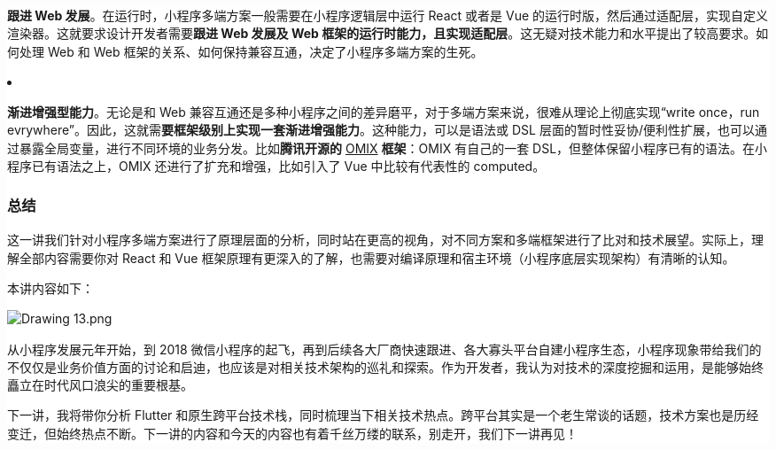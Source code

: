 <p data-nodeid="8023"><strong data-nodeid="8330">跟进 Web 发展</strong>。在运行时，小程序多端方案一般需要在小程序逻辑层中运行 React 或者是 Vue 的运行时版，然后通过适配层，实现自定义渲染器。这就要求设计开发者需要<strong data-nodeid="8331">跟进 Web 发展及 Web 框架的运行时能力，且实现适配层</strong>。这无疑对技术能力和水平提出了较高要求。如何处理 Web 和 Web 框架的关系、如何保持兼容互通，决定了小程序多端方案的生死。</p>
</li>
<li data-nodeid="8024">
<p data-nodeid="8025"><strong data-nodeid="8352">渐进增强型能力</strong>。无论是和 Web 兼容互通还是多种小程序之间的差异磨平，对于多端方案来说，很难从理论上彻底实现“write once，run evrywhere”。因此，这就需<strong data-nodeid="8353">要框架级别上实现一套渐进增强能力</strong>。这种能力，可以是语法或 DSL 层面的暂时性妥协/便利性扩展，也可以通过暴露全局变量，进行不同环境的业务分发。比如<strong data-nodeid="8354">腾讯开源的</strong> <a href="https://github.com/Tencent/omi/tree/master/packages/omix" data-nodeid="8346">OMIX</a> <strong data-nodeid="8355">框架</strong>：OMIX 有自己的一套 DSL，但整体保留小程序已有的语法。在小程序已有语法之上，OMIX 还进行了扩充和增强，比如引入了 Vue 中比较有代表性的 computed。</p>
</li>
</ul>
<h3 data-nodeid="8026">总结</h3>
<p data-nodeid="8027">这一讲我们针对小程序多端方案进行了原理层面的分析，同时站在更高的视角，对不同方案和多端框架进行了比对和技术展望。实际上，理解全部内容需要你对 React 和 Vue 框架原理有更深入的了解，也需要对编译原理和宿主环境（小程序底层实现架构）有清晰的认知。</p>
<p data-nodeid="8028">本讲内容如下：</p>
<p data-nodeid="8029"><img src="https://s0.lgstatic.com/i/image/M00/91/80/CgqCHmAOlbyATtP1AAHVogfDtTQ350.png" alt="Drawing 13.png" data-nodeid="8361"></p>
<p data-nodeid="8030">从小程序发展元年开始，到 2018 微信小程序的起飞，再到后续各大厂商快速跟进、各大寡头平台自建小程序生态，小程序现象带给我们的不仅仅是业务价值方面的讨论和启迪，也应该是对相关技术架构的巡礼和探索。作为开发者，我认为对技术的深度挖掘和运用，是能够始终矗立在时代风口浪尖的重要根基。</p>
<p data-nodeid="8031" class="">下一讲，我将带你分析 Flutter 和原生跨平台技术栈，同时梳理当下相关技术热点。跨平台其实是一个老生常谈的话题，技术方案也是历经变迁，但始终热点不断。下一讲的内容和今天的内容也有着千丝万缕的联系，别走开，我们下一讲再见！</p>